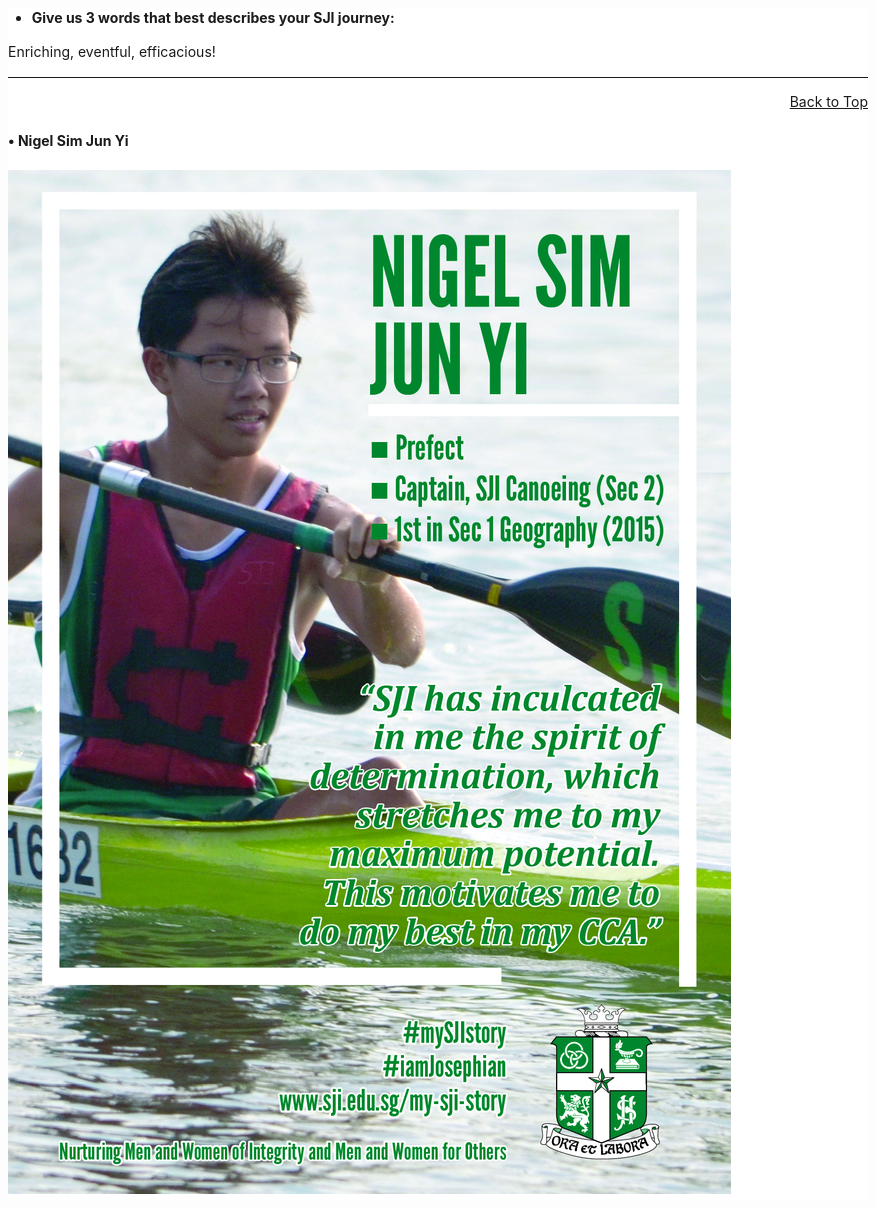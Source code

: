   
*   **Give us 3 words that best describes your SJI journey:**
  

Enriching, eventful, efficacious!

  

* * *

<p style="text-align:right;"><a href="#lo_main">Back to Top</a></p>

<h4 id="_ptoh_70853">• Nigel Sim Jun Yi</h4>

![Nigel Sim](/images/mysjistory%20NigelSim.jpeg)
